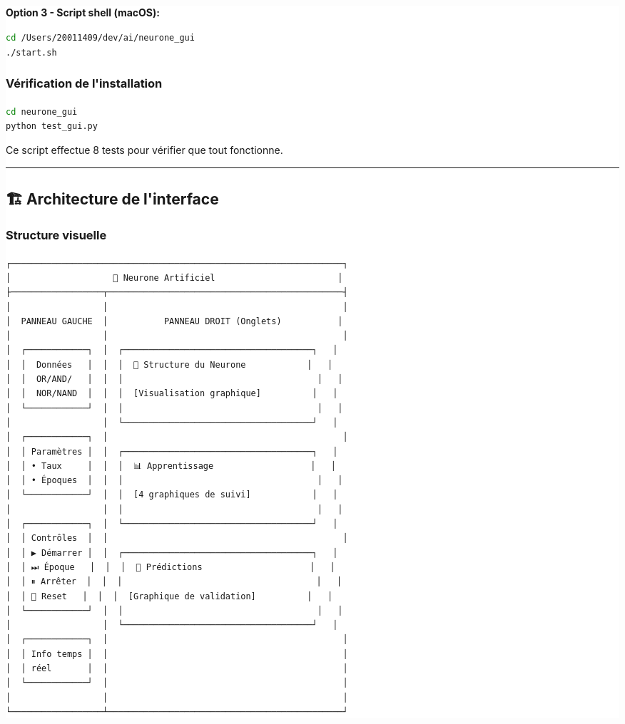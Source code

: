 **Option 3 - Script shell (macOS):**
```bash
cd /Users/20011409/dev/ai/neurone_gui
./start.sh
```

### Vérification de l'installation

```bash
cd neurone_gui
python test_gui.py
```

Ce script effectue 8 tests pour vérifier que tout fonctionne.

---

## 🏗️ Architecture de l'interface

### Structure visuelle

```
┌─────────────────────────────────────────────────────────────────┐
│                    🧠 Neurone Artificiel                        │
├──────────────────┬──────────────────────────────────────────────┤
│                  │                                              │
│  PANNEAU GAUCHE  │           PANNEAU DROIT (Onglets)           │
│                  │                                              │
│  ┌────────────┐  │  ┌─────────────────────────────────────┐   │
│  │  Données   │  │  │  🔬 Structure du Neurone            │   │
│  │  OR/AND/   │  │  │                                      │   │
│  │  NOR/NAND  │  │  │  [Visualisation graphique]          │   │
│  └────────────┘  │  │                                      │   │
│                  │  └─────────────────────────────────────┘   │
│  ┌────────────┐  │                                              │
│  │ Paramètres │  │  ┌─────────────────────────────────────┐   │
│  │ • Taux     │  │  │  📊 Apprentissage                   │   │
│  │ • Époques  │  │  │                                      │   │
│  └────────────┘  │  │  [4 graphiques de suivi]            │   │
│                  │  │                                      │   │
│  ┌────────────┐  │  └─────────────────────────────────────┘   │
│  │ Contrôles  │  │                                              │
│  │ ▶ Démarrer │  │  ┌─────────────────────────────────────┐   │
│  │ ⏭ Époque   │  │  │  🎯 Prédictions                     │   │
│  │ ⏸ Arrêter  │  │  │                                      │   │
│  │ 🔄 Reset   │  │  │  [Graphique de validation]          │   │
│  └────────────┘  │  │                                      │   │
│                  │  └─────────────────────────────────────┘   │
│  ┌────────────┐  │                                              │
│  │ Info temps │  │                                              │
│  │ réel       │  │                                              │
│  └────────────┘  │                                              │
│                  │                                              │
└──────────────────┴──────────────────────────────────────────────┘
```
